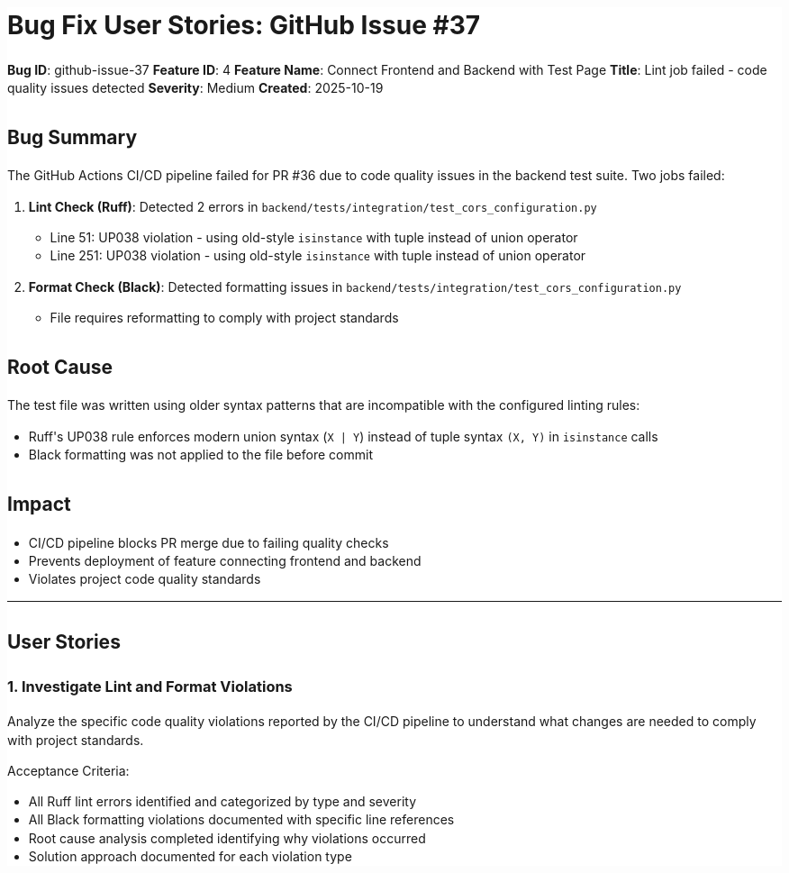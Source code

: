 # Bug Fix User Stories: GitHub Issue #37

**Bug ID**: github-issue-37
**Feature ID**: 4
**Feature Name**: Connect Frontend and Backend with Test Page
**Title**: Lint job failed - code quality issues detected
**Severity**: Medium
**Created**: 2025-10-19

## Bug Summary

The GitHub Actions CI/CD pipeline failed for PR #36 due to code quality issues in the backend test suite. Two jobs failed:

1. **Lint Check (Ruff)**: Detected 2 errors in `backend/tests/integration/test_cors_configuration.py`
   - Line 51: UP038 violation - using old-style `isinstance` with tuple instead of union operator
   - Line 251: UP038 violation - using old-style `isinstance` with tuple instead of union operator

2. **Format Check (Black)**: Detected formatting issues in `backend/tests/integration/test_cors_configuration.py`
   - File requires reformatting to comply with project standards

## Root Cause

The test file was written using older syntax patterns that are incompatible with the configured linting rules:
- Ruff's UP038 rule enforces modern union syntax (`X | Y`) instead of tuple syntax `(X, Y)` in `isinstance` calls
- Black formatting was not applied to the file before commit

## Impact

- CI/CD pipeline blocks PR merge due to failing quality checks
- Prevents deployment of feature connecting frontend and backend
- Violates project code quality standards

---

## User Stories

### 1. Investigate Lint and Format Violations
Analyze the specific code quality violations reported by the CI/CD pipeline to understand what changes are needed to comply with project standards.

Acceptance Criteria:
- All Ruff lint errors identified and categorized by type and severity
- All Black formatting violations documented with specific line references
- Root cause analysis completed identifying why violations occurred
- Solution approach documented for each violation type
